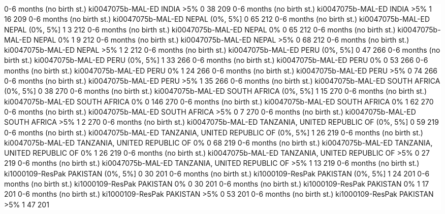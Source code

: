 0-6 months (no birth st.)    ki0047075b-MAL-ED       INDIA                          >5%                    0       38   209
0-6 months (no birth st.)    ki0047075b-MAL-ED       INDIA                          >5%                    1       16   209
0-6 months (no birth st.)    ki0047075b-MAL-ED       NEPAL                          (0%, 5%]               0       65   212
0-6 months (no birth st.)    ki0047075b-MAL-ED       NEPAL                          (0%, 5%]               1        3   212
0-6 months (no birth st.)    ki0047075b-MAL-ED       NEPAL                          0%                     0       65   212
0-6 months (no birth st.)    ki0047075b-MAL-ED       NEPAL                          0%                     1        9   212
0-6 months (no birth st.)    ki0047075b-MAL-ED       NEPAL                          >5%                    0       68   212
0-6 months (no birth st.)    ki0047075b-MAL-ED       NEPAL                          >5%                    1        2   212
0-6 months (no birth st.)    ki0047075b-MAL-ED       PERU                           (0%, 5%]               0       47   266
0-6 months (no birth st.)    ki0047075b-MAL-ED       PERU                           (0%, 5%]               1       33   266
0-6 months (no birth st.)    ki0047075b-MAL-ED       PERU                           0%                     0       53   266
0-6 months (no birth st.)    ki0047075b-MAL-ED       PERU                           0%                     1       24   266
0-6 months (no birth st.)    ki0047075b-MAL-ED       PERU                           >5%                    0       74   266
0-6 months (no birth st.)    ki0047075b-MAL-ED       PERU                           >5%                    1       35   266
0-6 months (no birth st.)    ki0047075b-MAL-ED       SOUTH AFRICA                   (0%, 5%]               0       38   270
0-6 months (no birth st.)    ki0047075b-MAL-ED       SOUTH AFRICA                   (0%, 5%]               1       15   270
0-6 months (no birth st.)    ki0047075b-MAL-ED       SOUTH AFRICA                   0%                     0      146   270
0-6 months (no birth st.)    ki0047075b-MAL-ED       SOUTH AFRICA                   0%                     1       62   270
0-6 months (no birth st.)    ki0047075b-MAL-ED       SOUTH AFRICA                   >5%                    0        7   270
0-6 months (no birth st.)    ki0047075b-MAL-ED       SOUTH AFRICA                   >5%                    1        2   270
0-6 months (no birth st.)    ki0047075b-MAL-ED       TANZANIA, UNITED REPUBLIC OF   (0%, 5%]               0       59   219
0-6 months (no birth st.)    ki0047075b-MAL-ED       TANZANIA, UNITED REPUBLIC OF   (0%, 5%]               1       26   219
0-6 months (no birth st.)    ki0047075b-MAL-ED       TANZANIA, UNITED REPUBLIC OF   0%                     0       68   219
0-6 months (no birth st.)    ki0047075b-MAL-ED       TANZANIA, UNITED REPUBLIC OF   0%                     1       26   219
0-6 months (no birth st.)    ki0047075b-MAL-ED       TANZANIA, UNITED REPUBLIC OF   >5%                    0       27   219
0-6 months (no birth st.)    ki0047075b-MAL-ED       TANZANIA, UNITED REPUBLIC OF   >5%                    1       13   219
0-6 months (no birth st.)    ki1000109-ResPak        PAKISTAN                       (0%, 5%]               0       30   201
0-6 months (no birth st.)    ki1000109-ResPak        PAKISTAN                       (0%, 5%]               1       24   201
0-6 months (no birth st.)    ki1000109-ResPak        PAKISTAN                       0%                     0       30   201
0-6 months (no birth st.)    ki1000109-ResPak        PAKISTAN                       0%                     1       17   201
0-6 months (no birth st.)    ki1000109-ResPak        PAKISTAN                       >5%                    0       53   201
0-6 months (no birth st.)    ki1000109-ResPak        PAKISTAN                       >5%                    1       47   201